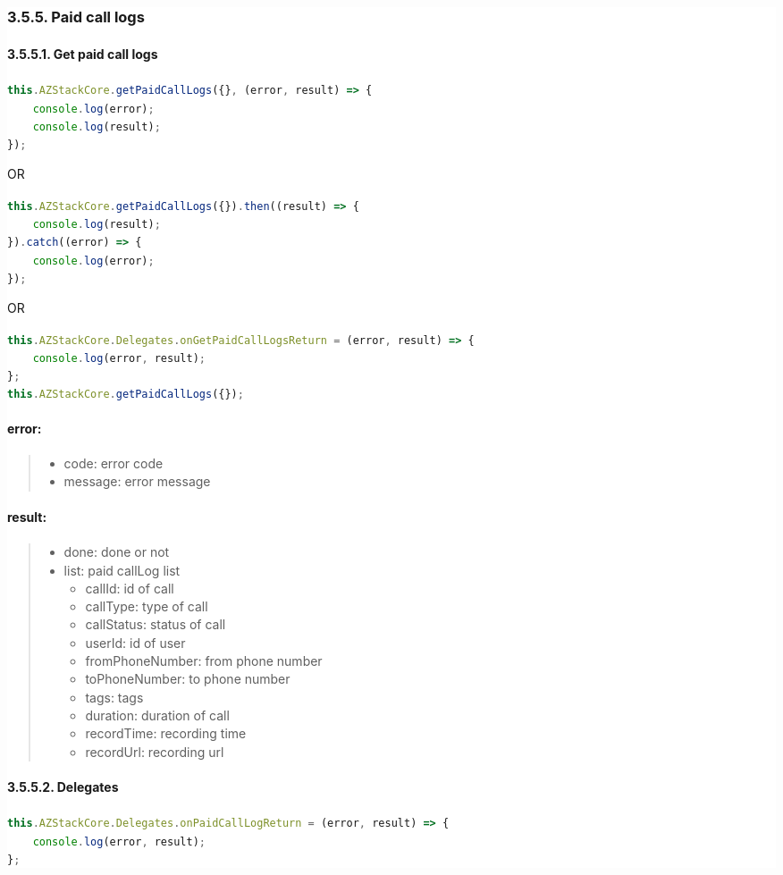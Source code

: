 ### 3.5.5. Paid call logs

#### 3.5.5.1. Get paid call logs

```javascript 
this.AZStackCore.getPaidCallLogs({}, (error, result) => {
    console.log(error);
    console.log(result);
});
```

OR

```javascript 
this.AZStackCore.getPaidCallLogs({}).then((result) => {
    console.log(result);
}).catch((error) => {
    console.log(error);
});
```

OR

```javascript 
this.AZStackCore.Delegates.onGetPaidCallLogsReturn = (error, result) => {
    console.log(error, result);
};
this.AZStackCore.getPaidCallLogs({});
```

#### error:
> - code: error code
> - message: error message

#### result:
> - done: done or not
> - list: paid callLog list
>    - callId: id of call
>    - callType: type of call
>    - callStatus: status of call
>    - userId: id of user
>    - fromPhoneNumber: from phone number
>    - toPhoneNumber: to phone number
>    - tags: tags
>    - duration: duration of call
>    - recordTime: recording time
>    - recordUrl: recording url

#### 3.5.5.2. Delegates

```javascript 
this.AZStackCore.Delegates.onPaidCallLogReturn = (error, result) => {
    console.log(error, result);
};
```
